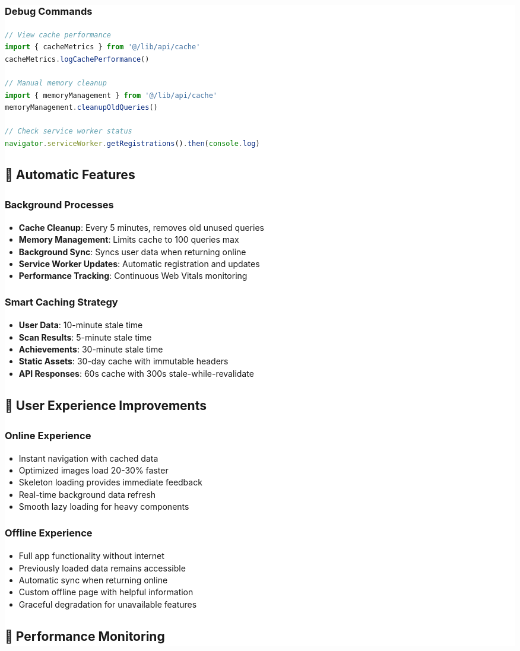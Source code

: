 ### Debug Commands
```typescript
// View cache performance
import { cacheMetrics } from '@/lib/api/cache'
cacheMetrics.logCachePerformance()

// Manual memory cleanup
import { memoryManagement } from '@/lib/api/cache'
memoryManagement.cleanupOldQueries()

// Check service worker status
navigator.serviceWorker.getRegistrations().then(console.log)
```

## 🔄 Automatic Features

### Background Processes
- **Cache Cleanup**: Every 5 minutes, removes old unused queries
- **Memory Management**: Limits cache to 100 queries max
- **Background Sync**: Syncs user data when returning online
- **Service Worker Updates**: Automatic registration and updates
- **Performance Tracking**: Continuous Web Vitals monitoring

### Smart Caching Strategy
- **User Data**: 10-minute stale time
- **Scan Results**: 5-minute stale time  
- **Achievements**: 30-minute stale time
- **Static Assets**: 30-day cache with immutable headers
- **API Responses**: 60s cache with 300s stale-while-revalidate

## 🌟 User Experience Improvements

### Online Experience
- Instant navigation with cached data
- Optimized images load 20-30% faster
- Skeleton loading provides immediate feedback
- Real-time background data refresh
- Smooth lazy loading for heavy components

### Offline Experience
- Full app functionality without internet
- Previously loaded data remains accessible
- Automatic sync when returning online
- Custom offline page with helpful information
- Graceful degradation for unavailable features

## 🚦 Performance Monitoring
